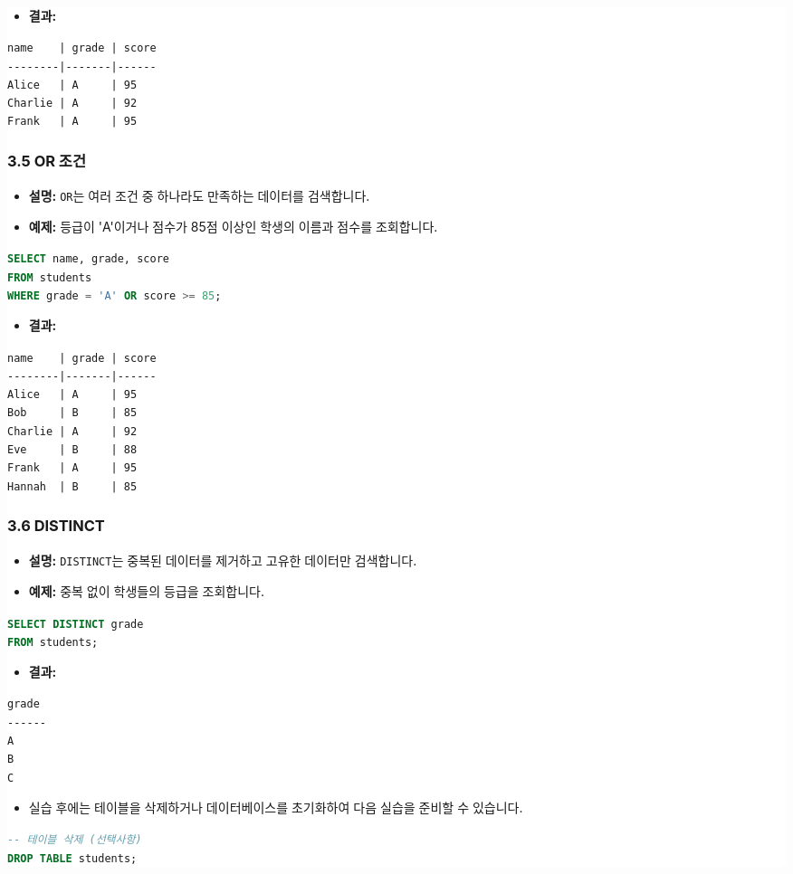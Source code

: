 - **결과:**
```
name    | grade | score
--------|-------|------
Alice   | A     | 95
Charlie | A     | 92
Frank   | A     | 95
```

### **3.5 OR 조건**
- **설명:** `OR`는 여러 조건 중 하나라도 만족하는 데이터를 검색합니다.

- **예제:** 등급이 'A'이거나 점수가 85점 이상인 학생의 이름과 점수를 조회합니다.
```sql
SELECT name, grade, score
FROM students
WHERE grade = 'A' OR score >= 85;
```

- **결과:**
```
name    | grade | score
--------|-------|------
Alice   | A     | 95
Bob     | B     | 85
Charlie | A     | 92
Eve     | B     | 88
Frank   | A     | 95
Hannah  | B     | 85
```


### **3.6 DISTINCT**
- **설명:** `DISTINCT`는 중복된 데이터를 제거하고 고유한 데이터만 검색합니다.

- **예제:** 중복 없이 학생들의 등급을 조회합니다.
```sql
SELECT DISTINCT grade
FROM students;
```

- **결과:**
```
grade
------
A
B
C
```

- 실습 후에는 테이블을 삭제하거나 데이터베이스를 초기화하여 다음 실습을 준비할 수 있습니다.

```sql
-- 테이블 삭제 (선택사항)
DROP TABLE students;
```
